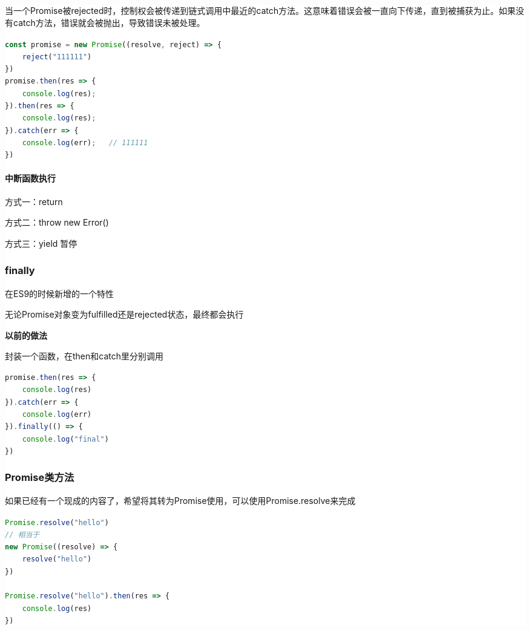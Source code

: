 当一个Promise被rejected时，控制权会被传递到链式调用中最近的catch方法。这意味着错误会被一直向下传递，直到被捕获为止。如果没有catch方法，错误就会被抛出，导致错误未被处理。

```typescript
const promise = new Promise((resolve, reject) => {
    reject("111111")
})
promise.then(res => {       
    console.log(res);
}).then(res => {
    console.log(res);
}).catch(err => {
    console.log(err);   // 111111
})
```





#### 中断函数执行

方式一：return

方式二：throw new Error()

方式三：yield 暂停



### finally

在ES9的时候新增的一个特性

无论Promise对象变为fulfilled还是rejected状态，最终都会执行



**以前的做法**

封装一个函数，在then和catch里分别调用



```typescript
promise.then(res => {
	console.log(res)
}).catch(err => {
    console.log(err)
}).finally(() => {
    console.log("final")
})
```



### Promise类方法

如果已经有一个现成的内容了，希望将其转为Promise使用，可以使用Promise.resolve来完成

```typescript
Promise.resolve("hello")
// 相当于
new Promise((resolve) => {
    resolve("hello")
})

Promise.resolve("hello").then(res => {
    console.log(res)
})
```
